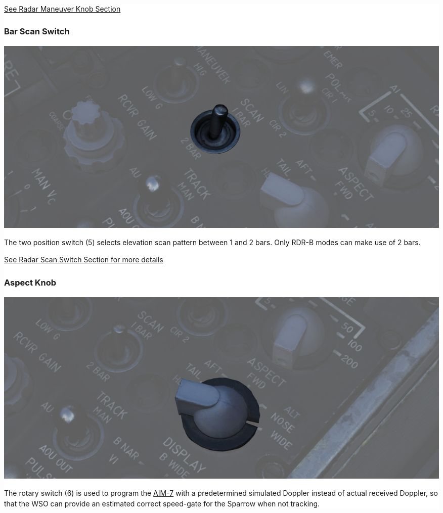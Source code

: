 [See Radar Maneuver Knob Section](../../../systems/radar/interface.md#maneuver-switch)

### Bar Scan Switch

![Bar Scan Switch](../../../img/wso_radar_bar_scan_switch.jpg)

The two position switch (<num>5</num>) selects elevation scan pattern between 1
and 2 bars. Only RDR-B modes can make use of 2 bars.

[See Radar Scan Switch Section for more details](../../../systems/radar/interface.md#scan-switch)

### Aspect Knob

![Aspect Knob](../../../img/wso_radar_aspect_knob.jpg)

The rotary switch (<num>6</num>) is used to program the
[AIM-7](../../../stores/air_to_air/aim_7.md) with a predetermined simulated
Doppler instead of actual received Doppler, so that the WSO can provide an
estimated correct speed-gate for the Sparrow when not tracking.

